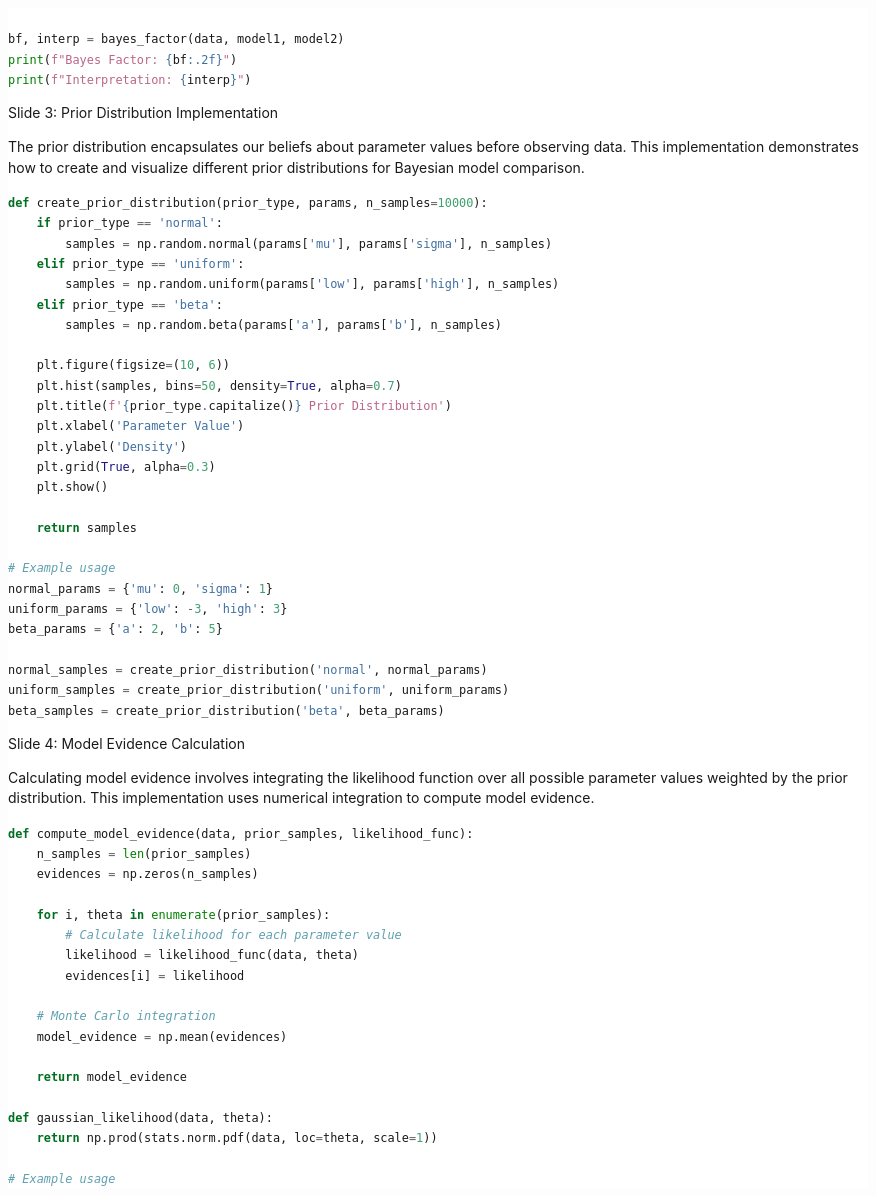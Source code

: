 ```python

bf, interp = bayes_factor(data, model1, model2)
print(f"Bayes Factor: {bf:.2f}")
print(f"Interpretation: {interp}")
```

Slide 3: Prior Distribution Implementation

The prior distribution encapsulates our beliefs about parameter values before observing data. This implementation demonstrates how to create and visualize different prior distributions for Bayesian model comparison.

```python
def create_prior_distribution(prior_type, params, n_samples=10000):
    if prior_type == 'normal':
        samples = np.random.normal(params['mu'], params['sigma'], n_samples)
    elif prior_type == 'uniform':
        samples = np.random.uniform(params['low'], params['high'], n_samples)
    elif prior_type == 'beta':
        samples = np.random.beta(params['a'], params['b'], n_samples)
    
    plt.figure(figsize=(10, 6))
    plt.hist(samples, bins=50, density=True, alpha=0.7)
    plt.title(f'{prior_type.capitalize()} Prior Distribution')
    plt.xlabel('Parameter Value')
    plt.ylabel('Density')
    plt.grid(True, alpha=0.3)
    plt.show()
    
    return samples

# Example usage
normal_params = {'mu': 0, 'sigma': 1}
uniform_params = {'low': -3, 'high': 3}
beta_params = {'a': 2, 'b': 5}

normal_samples = create_prior_distribution('normal', normal_params)
uniform_samples = create_prior_distribution('uniform', uniform_params)
beta_samples = create_prior_distribution('beta', beta_params)
```

Slide 4: Model Evidence Calculation

Calculating model evidence involves integrating the likelihood function over all possible parameter values weighted by the prior distribution. This implementation uses numerical integration to compute model evidence.

```python
def compute_model_evidence(data, prior_samples, likelihood_func):
    n_samples = len(prior_samples)
    evidences = np.zeros(n_samples)
    
    for i, theta in enumerate(prior_samples):
        # Calculate likelihood for each parameter value
        likelihood = likelihood_func(data, theta)
        evidences[i] = likelihood
    
    # Monte Carlo integration
    model_evidence = np.mean(evidences)
    
    return model_evidence

def gaussian_likelihood(data, theta):
    return np.prod(stats.norm.pdf(data, loc=theta, scale=1))

# Example usage
```